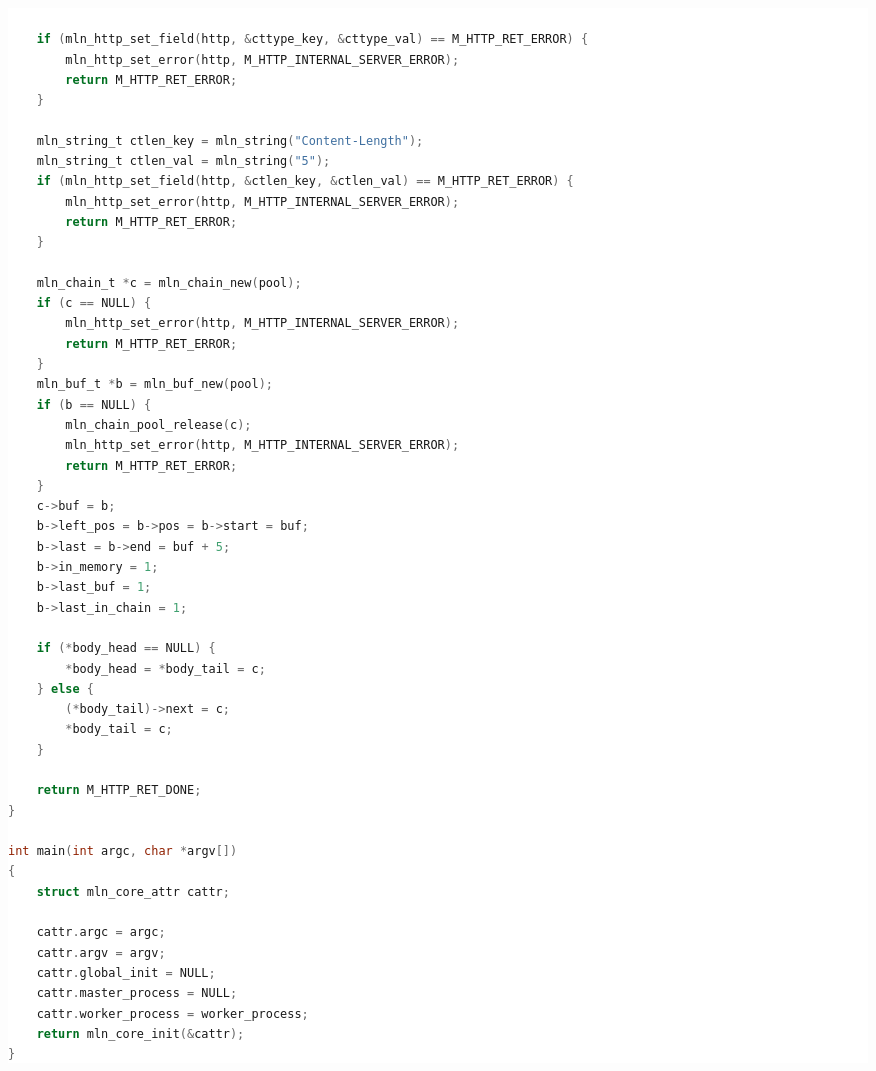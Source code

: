 ```c

    if (mln_http_set_field(http, &cttype_key, &cttype_val) == M_HTTP_RET_ERROR) {
        mln_http_set_error(http, M_HTTP_INTERNAL_SERVER_ERROR);
        return M_HTTP_RET_ERROR;
    }

    mln_string_t ctlen_key = mln_string("Content-Length");
    mln_string_t ctlen_val = mln_string("5");
    if (mln_http_set_field(http, &ctlen_key, &ctlen_val) == M_HTTP_RET_ERROR) {
        mln_http_set_error(http, M_HTTP_INTERNAL_SERVER_ERROR);
        return M_HTTP_RET_ERROR;
    }

    mln_chain_t *c = mln_chain_new(pool);
    if (c == NULL) {
        mln_http_set_error(http, M_HTTP_INTERNAL_SERVER_ERROR);
        return M_HTTP_RET_ERROR;
    }
    mln_buf_t *b = mln_buf_new(pool);
    if (b == NULL) {
        mln_chain_pool_release(c);
        mln_http_set_error(http, M_HTTP_INTERNAL_SERVER_ERROR);
        return M_HTTP_RET_ERROR;
    }
    c->buf = b;
    b->left_pos = b->pos = b->start = buf;
    b->last = b->end = buf + 5;
    b->in_memory = 1;
    b->last_buf = 1;
    b->last_in_chain = 1;

    if (*body_head == NULL) {
        *body_head = *body_tail = c;
    } else {
        (*body_tail)->next = c;
        *body_tail = c;
    }

    return M_HTTP_RET_DONE;
}

int main(int argc, char *argv[])
{
    struct mln_core_attr cattr;

    cattr.argc = argc;
    cattr.argv = argv;
    cattr.global_init = NULL;
    cattr.master_process = NULL;
    cattr.worker_process = worker_process;
    return mln_core_init(&cattr);
}
```

